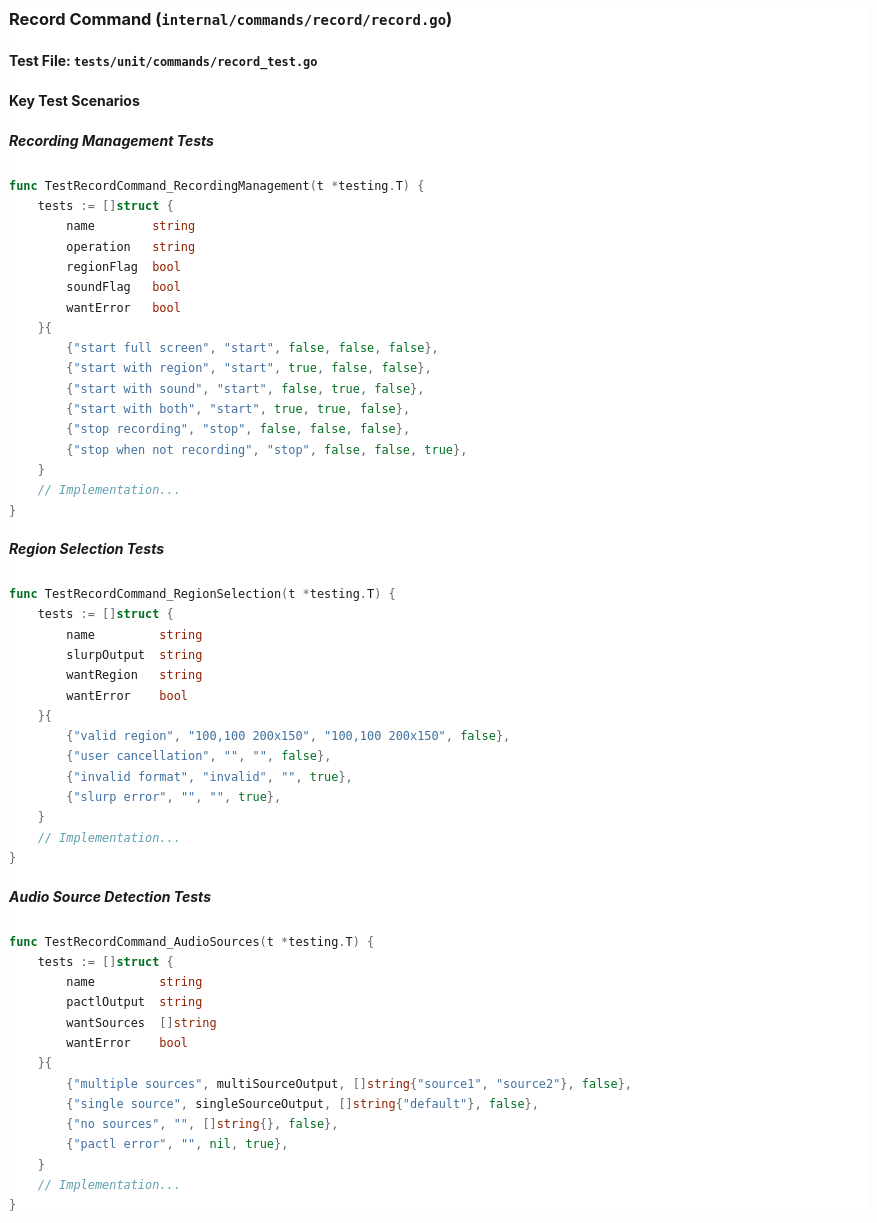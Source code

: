
### Record Command (`internal/commands/record/record.go`)

#### Test File: `tests/unit/commands/record_test.go`

#### Key Test Scenarios

##### Recording Management Tests
```go
func TestRecordCommand_RecordingManagement(t *testing.T) {
    tests := []struct {
        name        string
        operation   string
        regionFlag  bool
        soundFlag   bool
        wantError   bool
    }{
        {"start full screen", "start", false, false, false},
        {"start with region", "start", true, false, false},
        {"start with sound", "start", false, true, false},
        {"start with both", "start", true, true, false},
        {"stop recording", "stop", false, false, false},
        {"stop when not recording", "stop", false, false, true},
    }
    // Implementation...
}
```

##### Region Selection Tests
```go
func TestRecordCommand_RegionSelection(t *testing.T) {
    tests := []struct {
        name         string
        slurpOutput  string
        wantRegion   string
        wantError    bool
    }{
        {"valid region", "100,100 200x150", "100,100 200x150", false},
        {"user cancellation", "", "", false},
        {"invalid format", "invalid", "", true},
        {"slurp error", "", "", true},
    }
    // Implementation...
}
```

##### Audio Source Detection Tests
```go
func TestRecordCommand_AudioSources(t *testing.T) {
    tests := []struct {
        name         string
        pactlOutput  string
        wantSources  []string
        wantError    bool
    }{
        {"multiple sources", multiSourceOutput, []string{"source1", "source2"}, false},
        {"single source", singleSourceOutput, []string{"default"}, false},
        {"no sources", "", []string{}, false},
        {"pactl error", "", nil, true},
    }
    // Implementation...
}
```
